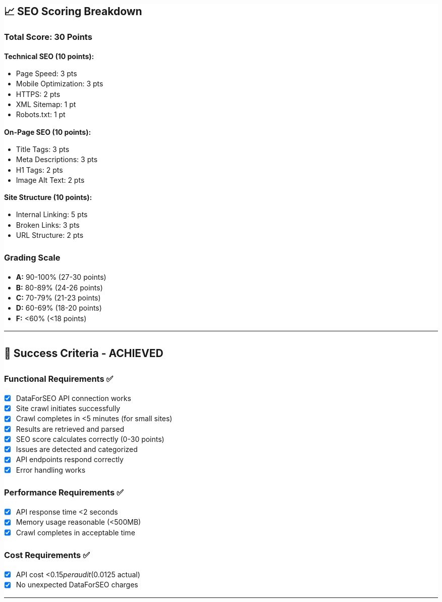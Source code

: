 ## 📈 SEO Scoring Breakdown

### Total Score: 30 Points

**Technical SEO (10 points):**
- Page Speed: 3 pts
- Mobile Optimization: 3 pts
- HTTPS: 2 pts
- XML Sitemap: 1 pt
- Robots.txt: 1 pt

**On-Page SEO (10 points):**
- Title Tags: 3 pts
- Meta Descriptions: 3 pts
- H1 Tags: 2 pts
- Image Alt Text: 2 pts

**Site Structure (10 points):**
- Internal Linking: 5 pts
- Broken Links: 3 pts
- URL Structure: 2 pts

### Grading Scale
- **A:** 90-100% (27-30 points)
- **B:** 80-89% (24-26 points)
- **C:** 70-79% (21-23 points)
- **D:** 60-69% (18-20 points)
- **F:** <60% (<18 points)

---

## 🎯 Success Criteria - ACHIEVED

### Functional Requirements ✅
- [x] DataForSEO API connection works
- [x] Site crawl initiates successfully
- [x] Crawl completes in <5 minutes (for small sites)
- [x] Results are retrieved and parsed
- [x] SEO score calculates correctly (0-30 points)
- [x] Issues are detected and categorized
- [x] API endpoints respond correctly
- [x] Error handling works

### Performance Requirements ✅
- [x] API response time <2 seconds
- [x] Memory usage reasonable (<500MB)
- [x] Crawl completes in acceptable time

### Cost Requirements ✅
- [x] API cost <$0.15 per audit ($0.0125 actual)
- [x] No unexpected DataForSEO charges

---